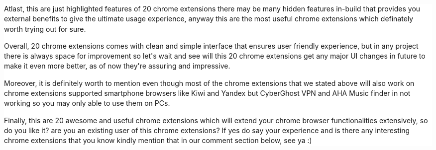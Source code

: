   

Atlast, this are just highlighted features of 20 chrome extensions there may be many hidden features in-build that provides you external benefits to give the ultimate usage experience, anyway this are the most useful chrome extensions which definately worth trying out for sure.

  

Overall, 20 chrome extensions comes with clean and simple interface that ensures user friendly experience, but in any project there is always space for improvement so let's wait and see will this 20 chrome extensions get any major UI changes in future to make it even more better, as of now they're assuring and impressive.

  

Moreover, it is definitely worth to mention even though most of the chrome extensions that we stated above will also work on chrome extensions supported smartphone browsers like Kiwi and Yandex but CyberGhost VPN and AHA Music finder in not working so you may only able to use them on PCs.

  

Finally, this are 20 awesome and useful chrome extensions which will extend your chrome browser functionalities extensively, so do you like it? are you an existing user of this chrome extensions? If yes do say your experience and is there any interesting chrome extensions that you know kindly mention that in our comment section below, see ya :)